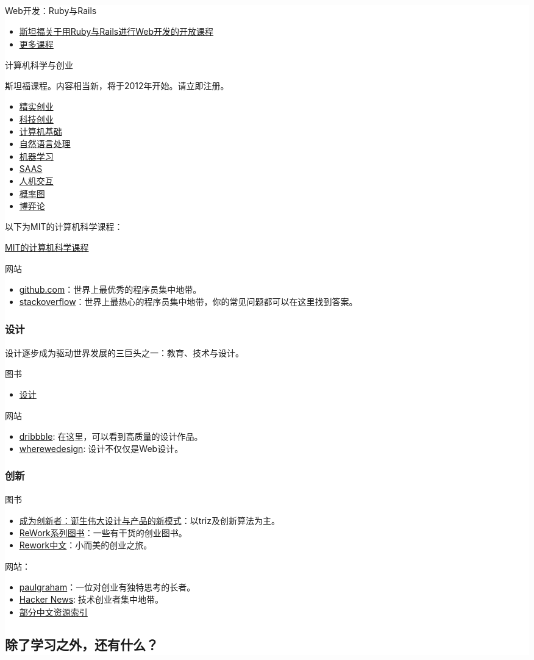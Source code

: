 Web开发：Ruby与Rails

*   [斯坦福关于用Ruby与Rails进行Web开发的开放课程](http://openclassroom.stanford.edu/MainFolder/CoursePage.php?course=WebApplications)
*   [更多课程](http://openclassroom.stanford.edu/MainFolder/HomePage.php)

计算机科学与创业

斯坦福课程。内容相当新，将于2012年开始。请立即注册。

*   [精实创业](http://www.launchpad-class.org/)
*   [科技创业](http://www.venture-class.org/)
*   [计算机基础](http://www.cs101-class.org/)
*   [自然语言处理](http://www.nlp-class.org/)
*   [机器学习](http://jan2012.ml-class.org/)
*   [SAAS](http://www.saas-class.org/)
*   [人机交互](http://www.hci-class.org/)
*   [概率图](http://www.pgm-class.org/)
*   [博弈论](http://www.game-theory-class.org/)

以下为MIT的计算机科学课程：

[MIT的计算机科学课程](http://ocw.mit.edu/courses/electrical-engineering-and-computer-science/6-00-introduction-to-computer-science-and-programming-fall-2008/video-lectures/)

网站

*   [github.com](http://github.com/)：世界上最优秀的程序员集中地带。
*   [stackoverflow](http://stackoverflow.com/)：世界上最热心的程序员集中地带，你的常见问题都可以在这里找到答案。

### 设计

设计逐步成为驱动世界发展的三巨头之一：教育、技术与设计。

图书

*   [设计](http://book.douban.com/doulist/1372684/)

网站

*   [dribbble](http://dribbble.com/): 在这里，可以看到高质量的设计作品。
*   [wherewedesign](http://wherewedesign.com/): 设计不仅仅是Web设计。

### 创新

图书

*   [成为创新者：诞生伟大设计与产品的新模式](http://book.douban.com/doulist/1237682/)：以triz及创新算法为主。
*   [ReWork系列图书](http://book.douban.com/doulist/1222896/)：一些有干货的创业图书。
*   [Rework中文](http://www.v2ex.com/rework)：小而美的创业之旅。

网站：

*   [paulgraham](http://paulgraham.com/)：一位对创业有独特思考的长者。
*   [Hacker News](http://news.ycombinator.com/): 技术创业者集中地带。
*   [部分中文资源索引](http://www.tisiwi.com/123)

## 除了学习之外，还有什么？
